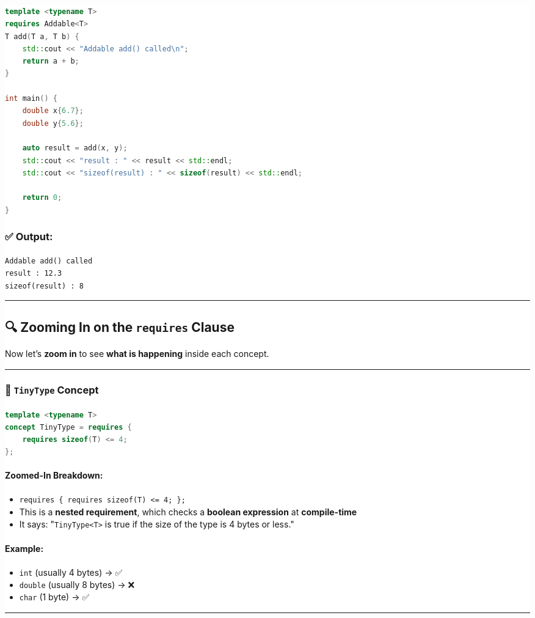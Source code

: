 ```cpp
template <typename T>
requires Addable<T>
T add(T a, T b) {
    std::cout << "Addable add() called\n";
    return a + b;
}

int main() {
    double x{6.7};
    double y{5.6};

    auto result = add(x, y);
    std::cout << "result : " << result << std::endl;
    std::cout << "sizeof(result) : " << sizeof(result) << std::endl;

    return 0;
}
```

### ✅ Output:

```
Addable add() called
result : 12.3
sizeof(result) : 8
```

---

## 🔍 Zooming In on the `requires` Clause

Now let’s **zoom in** to see **what is happening** inside each concept.

---

### 🔬 `TinyType` Concept

```cpp
template <typename T>
concept TinyType = requires {
    requires sizeof(T) <= 4;
};
```

#### Zoomed-In Breakdown:

* `requires { requires sizeof(T) <= 4; };`
* This is a **nested requirement**, which checks a **boolean expression** at **compile-time**
* It says: "`TinyType<T>` is true if the size of the type is 4 bytes or less."

#### Example:

* `int` (usually 4 bytes) → ✅
* `double` (usually 8 bytes) → ❌
* `char` (1 byte) → ✅

---